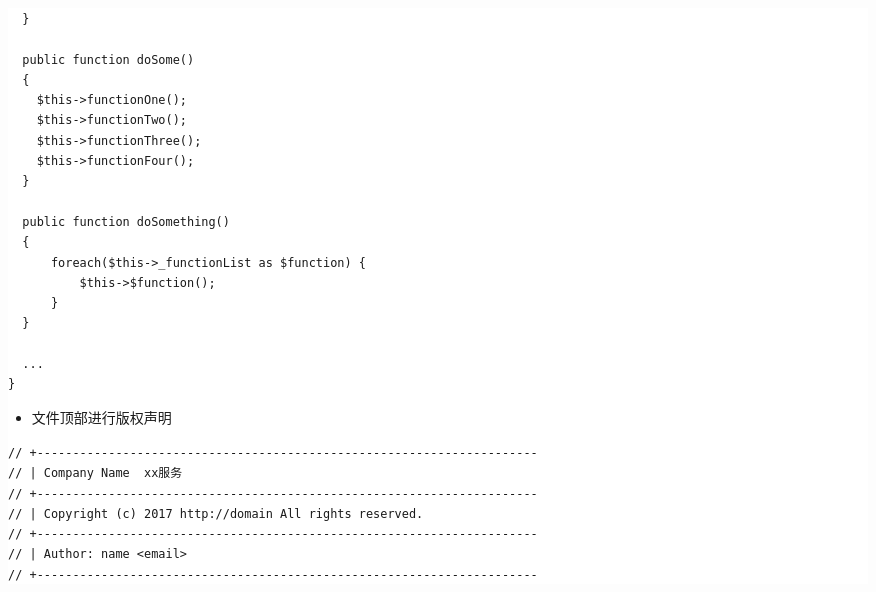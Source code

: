 ```
  }

  public function doSome()
  {
    $this->functionOne();
    $this->functionTwo();
    $this->functionThree();
    $this->functionFour();
  }

  public function doSomething()
  {
      foreach($this->_functionList as $function) {
          $this->$function();
      }
  }

  ...
}
```

- 文件顶部进行版权声明

```
// +----------------------------------------------------------------------
// | Company Name  xx服务
// +----------------------------------------------------------------------
// | Copyright (c) 2017 http://domain All rights reserved.
// +----------------------------------------------------------------------
// | Author: name <email>
// +----------------------------------------------------------------------
```
